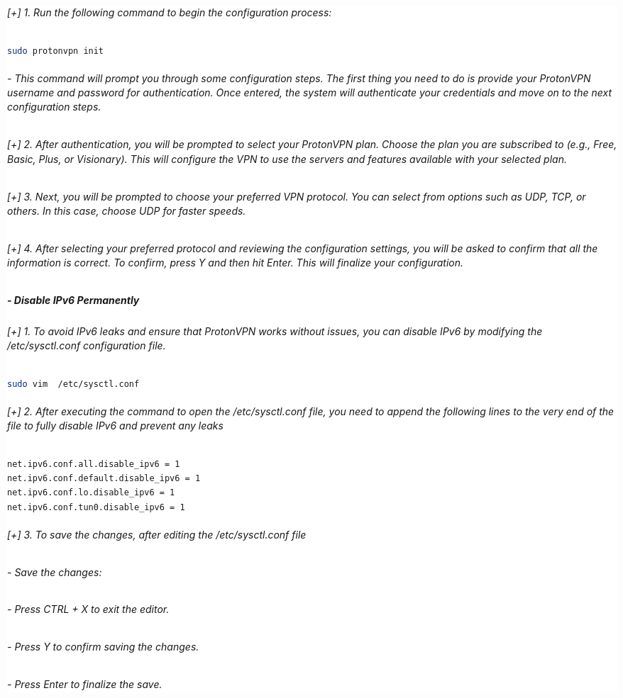 ###### [+] 1. Run the following command to begin the configuration process:
```bash
sudo protonvpn init
```

###### - This command will prompt you through some configuration steps. The first thing you need to do is provide your ProtonVPN username and password for authentication. Once entered, the system will authenticate your credentials and move on to the next configuration steps.

###### [+] 2.  After authentication, you will be prompted to select your ProtonVPN plan. Choose the plan you are subscribed to (e.g., Free, Basic, Plus, or Visionary). This will configure the VPN to use the servers and features available with your selected plan.

###### [+] 3. Next, you will be prompted to choose your preferred VPN protocol. You can select from options such as UDP, TCP, or others. In this case, choose UDP for faster speeds.

###### [+] 4.  After selecting your preferred protocol and reviewing the configuration settings, you will be asked to confirm that all the information is correct. To confirm, press Y and then hit Enter. This will finalize your configuration.

##### - Disable IPv6 Permanently
###### [+] 1. To avoid IPv6 leaks and ensure that ProtonVPN works without issues, you can disable IPv6 by modifying the /etc/sysctl.conf configuration file.
```bash
sudo vim  /etc/sysctl.conf
```
###### [+] 2. After executing the command to open the /etc/sysctl.conf file, you need to append the following lines to the very end of the file to fully disable IPv6 and prevent any leaks
```bash
net.ipv6.conf.all.disable_ipv6 = 1 
net.ipv6.conf.default.disable_ipv6 = 1 
net.ipv6.conf.lo.disable_ipv6 = 1 
net.ipv6.conf.tun0.disable_ipv6 = 1
```

###### [+] 3. To save the changes, after editing the /etc/sysctl.conf file

###### - Save the changes:

###### - Press CTRL + X to exit the editor.
###### - Press Y to confirm saving the changes.
###### - Press Enter to finalize the save.
